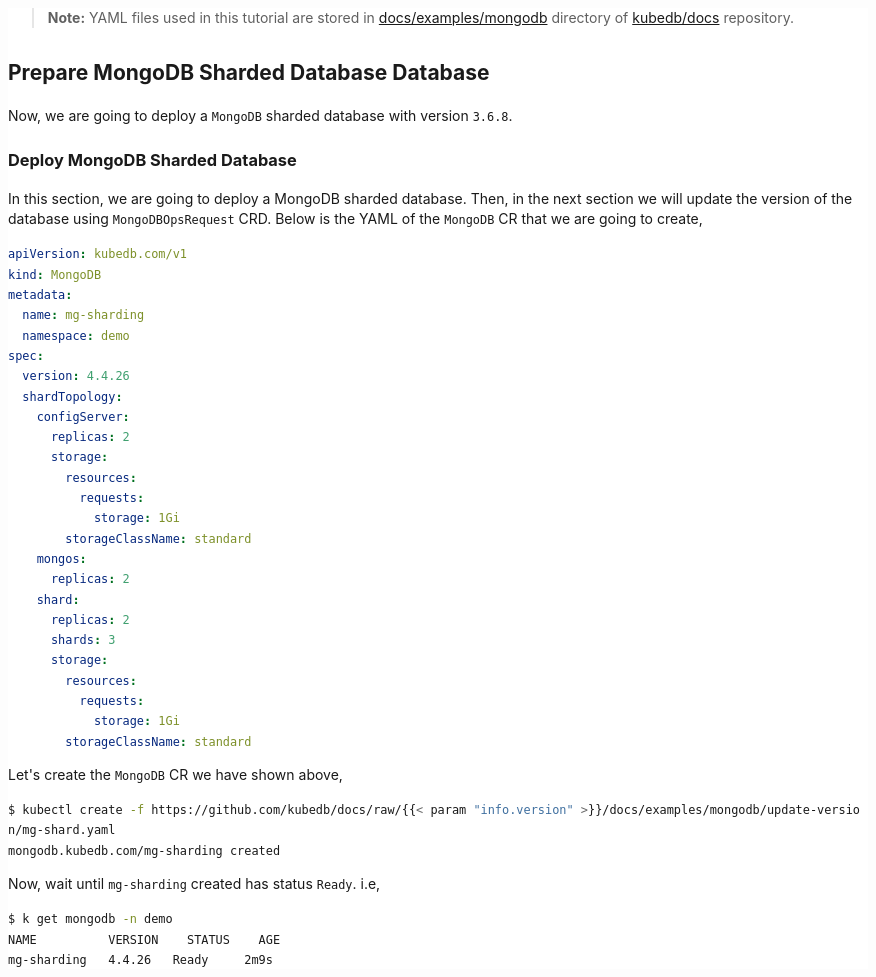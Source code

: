 > **Note:** YAML files used in this tutorial are stored in [docs/examples/mongodb](/docs/v2024.8.14-rc.3/examples/mongodb) directory of [kubedb/docs](https://github.com/kube/docs) repository.

## Prepare MongoDB Sharded Database Database

Now, we are going to deploy a `MongoDB` sharded database with version `3.6.8`.

### Deploy MongoDB Sharded Database 

In this section, we are going to deploy a MongoDB sharded database. Then, in the next section we will update the version of the database using `MongoDBOpsRequest` CRD. Below is the YAML of the `MongoDB` CR that we are going to create,

```yaml
apiVersion: kubedb.com/v1
kind: MongoDB
metadata:
  name: mg-sharding
  namespace: demo
spec:
  version: 4.4.26
  shardTopology:
    configServer:
      replicas: 2
      storage:
        resources:
          requests:
            storage: 1Gi
        storageClassName: standard
    mongos:
      replicas: 2
    shard:
      replicas: 2
      shards: 3
      storage:
        resources:
          requests:
            storage: 1Gi
        storageClassName: standard
```

Let's create the `MongoDB` CR we have shown above,

```bash
$ kubectl create -f https://github.com/kubedb/docs/raw/{{< param "info.version" >}}/docs/examples/mongodb/update-version/mg-shard.yaml
mongodb.kubedb.com/mg-sharding created
```

Now, wait until `mg-sharding` created has status `Ready`. i.e,

```bash
$ k get mongodb -n demo                                                                                                                                             
NAME          VERSION    STATUS    AGE
mg-sharding   4.4.26   Ready     2m9s
```
